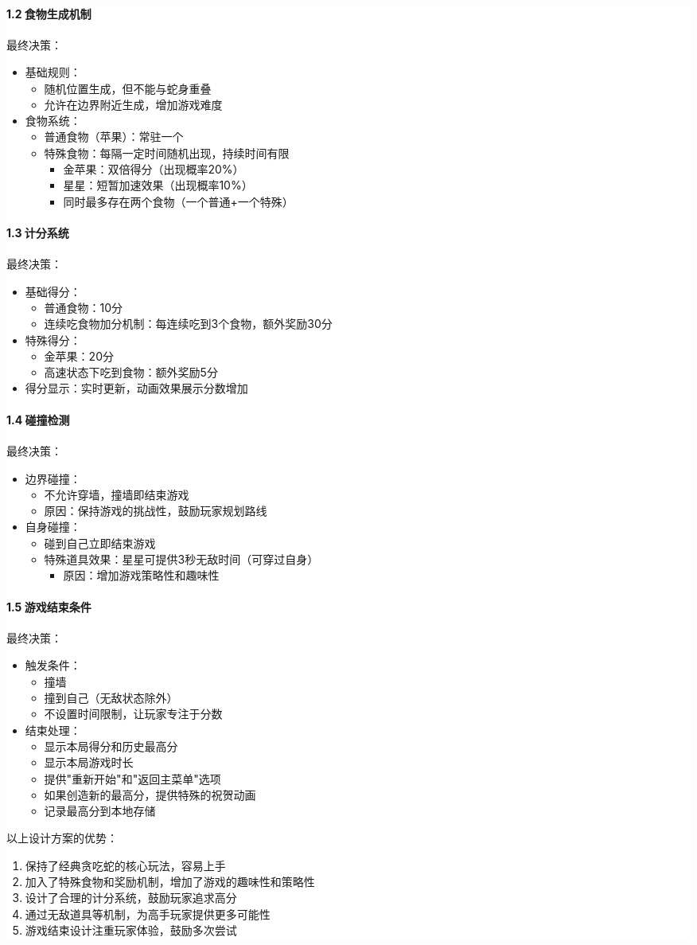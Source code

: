 #### 1.2 食物生成机制
最终决策：
- 基础规则：
  - 随机位置生成，但不能与蛇身重叠
  - 允许在边界附近生成，增加游戏难度
- 食物系统：
  - 普通食物（苹果）：常驻一个
  - 特殊食物：每隔一定时间随机出现，持续时间有限
    - 金苹果：双倍得分（出现概率20%）
    - 星星：短暂加速效果（出现概率10%）
    - 同时最多存在两个食物（一个普通+一个特殊）

#### 1.3 计分系统
最终决策：
- 基础得分：
  - 普通食物：10分
  - 连续吃食物加分机制：每连续吃到3个食物，额外奖励30分
- 特殊得分：
  - 金苹果：20分
  - 高速状态下吃到食物：额外奖励5分
- 得分显示：实时更新，动画效果展示分数增加

#### 1.4 碰撞检测
最终决策：
- 边界碰撞：
  - 不允许穿墙，撞墙即结束游戏
  - 原因：保持游戏的挑战性，鼓励玩家规划路线
- 自身碰撞：
  - 碰到自己立即结束游戏
  - 特殊道具效果：星星可提供3秒无敌时间（可穿过自身）
    - 原因：增加游戏策略性和趣味性

#### 1.5 游戏结束条件
最终决策：
- 触发条件：
  - 撞墙
  - 撞到自己（无敌状态除外）
  - 不设置时间限制，让玩家专注于分数
- 结束处理：
  - 显示本局得分和历史最高分
  - 显示本局游戏时长
  - 提供"重新开始"和"返回主菜单"选项
  - 如果创造新的最高分，提供特殊的祝贺动画
  - 记录最高分到本地存储

以上设计方案的优势：
1. 保持了经典贪吃蛇的核心玩法，容易上手
2. 加入了特殊食物和奖励机制，增加了游戏的趣味性和策略性
3. 设计了合理的计分系统，鼓励玩家追求高分
4. 通过无敌道具等机制，为高手玩家提供更多可能性
5. 游戏结束设计注重玩家体验，鼓励多次尝试
